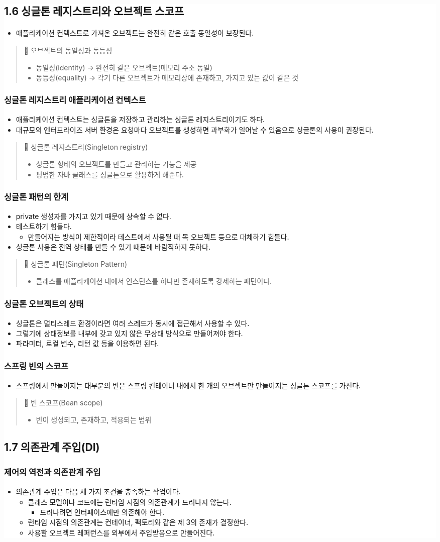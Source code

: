 ## 1.6 싱글톤 레지스트리와 오브젝트 스코프

- 애플리케이션 컨텍스트로 가져온 오브젝트는 완전히 같은 호출 동일성이 보장된다.

> 📌 오브젝트의 동일성과 동등성
> 
> - 동일성(identity) → 완전히 같은 오브젝트(메모리 주소 동일)
> - 동등성(equality) → 각기 다른 오브젝트가 메모리상에 존재하고, 가지고 있는 값이 같은 것

### 싱글톤 레지스트리 애플리케이션 컨텍스트

- 애플리케이션 컨텍스트는 싱글톤을 저장하고 관리하는 싱글톤 레지스트리이기도 하다.
- 대규모의 엔터프라이즈 서버 환경은 요청마다 오브젝트를 생성하면 과부화가 일어날 수 있음으로 싱글톤의 사용이 권장된다.

> 📌 싱글톤 레지스트리(Singleton registry)
> 
> - 싱글톤 형태의 오브젝트를 만들고 관리하는 기능을 제공
> - 평범한 자바 클래스를 싱글톤으로 활용하게 해준다.

### 싱글톤 패턴의 한계

- private 생성자를 가지고 있기 때문에 상속할 수 없다.
- 테스트하기 힘들다.
    - 만들어지는 방식이 제한적이라 테스트에서 사용될 때 목 오브젝트 등으로 대체하기 힘들다.
- 싱글톤 사용은 전역 상태를 만들 수 있기 때문에 바람직하지 못하다.

> 📌 싱글톤 패턴(Singleton Pattern)
> 
> - 클래스를 애플리케이션 내에서 인스턴스를 하나만 존재하도록 강제하는 패턴이다.

### 싱글톤 오브젝트의 상태

- 싱글톤은 멀티스레드 환경이라면 여러 스레드가 동시에 접근해서 사용할 수 있다.
- 그렇기에 상태정보를 내부에 갖고 있지 않은 무상태 방식으로 만들어져야 한다.
- 파라미터, 로컬 변수, 리턴 값 등을 이용하면 된다.

### 스프링 빈의 스코프

- 스프링에서 만들어지는 대부분의 빈은 스프링 컨테이너 내에서 한 개의 오브젝트만 만들어지는 싱글톤 스코프를 가진다.

> 📌 빈 스코프(Bean scope)
> 
> - 빈이 생성되고, 존재하고, 적용되는 범위

## 1.7 의존관계 주입(DI)

### 제어의 역전과 의존관계 주입

- 의존관계 주입은 다음 세 가지 조건을 충족하는 작업이다.
    - 클래스 모델이나 코드에는 런타임 시점의 의존관계가 드러나지 않는다.
        - 드러나려면 인터페이스에만 의존해야 한다.
    - 런타임 시점의 의존관계는 컨테이너, 팩토리와 같은 제 3의 존재가 결정한다.
    - 사용할 오브젝트 레퍼런스를 외부에서 주입받음으로 만들어진다.
    